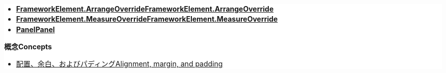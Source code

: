 * [**<span data-ttu-id="b51bd-227">FrameworkElement.ArrangeOverride</span><span class="sxs-lookup"><span data-stu-id="b51bd-227">FrameworkElement.ArrangeOverride</span></span>**](https://msdn.microsoft.com/library/windows/apps/br208711)
* [**<span data-ttu-id="b51bd-228">FrameworkElement.MeasureOverride</span><span class="sxs-lookup"><span data-stu-id="b51bd-228">FrameworkElement.MeasureOverride</span></span>**](https://msdn.microsoft.com/library/windows/apps/br208730)
* [**<span data-ttu-id="b51bd-229">Panel</span><span class="sxs-lookup"><span data-stu-id="b51bd-229">Panel</span></span>**](https://msdn.microsoft.com/library/windows/apps/br227511)

**<span data-ttu-id="b51bd-230">概念</span><span class="sxs-lookup"><span data-stu-id="b51bd-230">Concepts</span></span>**

* [<span data-ttu-id="b51bd-231">配置、余白、およびパディング</span><span class="sxs-lookup"><span data-stu-id="b51bd-231">Alignment, margin, and padding</span></span>](alignment-margin-padding.md)
